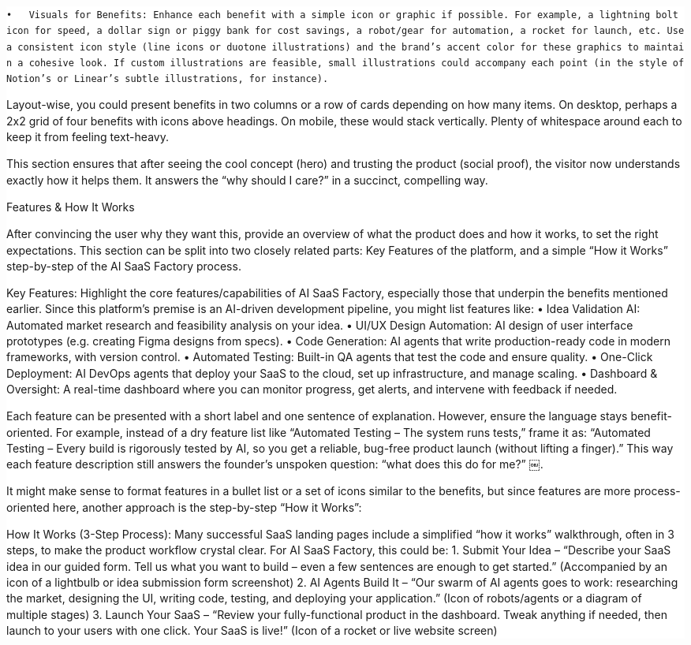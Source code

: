 	•	Visuals for Benefits: Enhance each benefit with a simple icon or graphic if possible. For example, a lightning bolt icon for speed, a dollar sign or piggy bank for cost savings, a robot/gear for automation, a rocket for launch, etc. Use a consistent icon style (line icons or duotone illustrations) and the brand’s accent color for these graphics to maintain a cohesive look. If custom illustrations are feasible, small illustrations could accompany each point (in the style of Notion’s or Linear’s subtle illustrations, for instance).

Layout-wise, you could present benefits in two columns or a row of cards depending on how many items. On desktop, perhaps a 2x2 grid of four benefits with icons above headings. On mobile, these would stack vertically. Plenty of whitespace around each to keep it from feeling text-heavy.

This section ensures that after seeing the cool concept (hero) and trusting the product (social proof), the visitor now understands exactly how it helps them. It answers the “why should I care?” in a succinct, compelling way.

Features & How It Works

After convincing the user why they want this, provide an overview of what the product does and how it works, to set the right expectations. This section can be split into two closely related parts: Key Features of the platform, and a simple “How it Works” step-by-step of the AI SaaS Factory process.

Key Features: Highlight the core features/capabilities of AI SaaS Factory, especially those that underpin the benefits mentioned earlier. Since this platform’s premise is an AI-driven development pipeline, you might list features like:
	•	Idea Validation AI: Automated market research and feasibility analysis on your idea.
	•	UI/UX Design Automation: AI design of user interface prototypes (e.g. creating Figma designs from specs).
	•	Code Generation: AI agents that write production-ready code in modern frameworks, with version control.
	•	Automated Testing: Built-in QA agents that test the code and ensure quality.
	•	One-Click Deployment: AI DevOps agents that deploy your SaaS to the cloud, set up infrastructure, and manage scaling.
	•	Dashboard & Oversight: A real-time dashboard where you can monitor progress, get alerts, and intervene with feedback if needed.

Each feature can be presented with a short label and one sentence of explanation. However, ensure the language stays benefit-oriented. For example, instead of a dry feature list like “Automated Testing – The system runs tests,” frame it as: “Automated Testing – Every build is rigorously tested by AI, so you get a reliable, bug-free product launch (without lifting a finger).” This way each feature description still answers the founder’s unspoken question: “what does this do for me?” ￼.

It might make sense to format features in a bullet list or a set of icons similar to the benefits, but since features are more process-oriented here, another approach is the step-by-step “How it Works”:

How It Works (3-Step Process): Many successful SaaS landing pages include a simplified “how it works” walkthrough, often in 3 steps, to make the product workflow crystal clear. For AI SaaS Factory, this could be:
	1.	Submit Your Idea – “Describe your SaaS idea in our guided form. Tell us what you want to build – even a few sentences are enough to get started.” (Accompanied by an icon of a lightbulb or idea submission form screenshot)
	2.	AI Agents Build It – “Our swarm of AI agents goes to work: researching the market, designing the UI, writing code, testing, and deploying your application.” (Icon of robots/agents or a diagram of multiple stages)
	3.	Launch Your SaaS – “Review your fully-functional product in the dashboard. Tweak anything if needed, then launch to your users with one click. Your SaaS is live!” (Icon of a rocket or live website screen)
